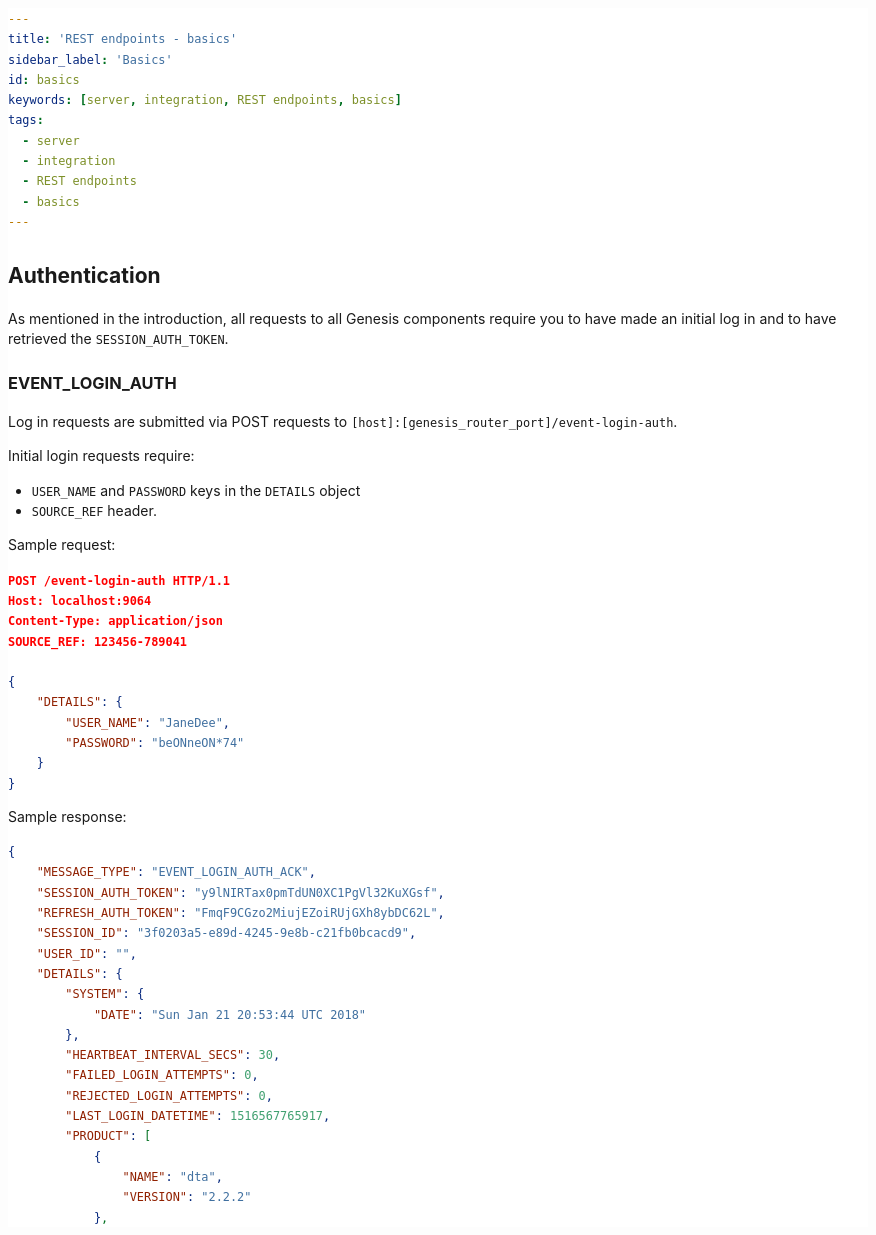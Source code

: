```yaml
---
title: 'REST endpoints - basics'
sidebar_label: 'Basics'
id: basics
keywords: [server, integration, REST endpoints, basics]
tags:
  - server
  - integration
  - REST endpoints
  - basics
---
```


## Authentication
As mentioned in the introduction, all requests to all Genesis components require you to have made an initial log in and to have retrieved the `SESSION_AUTH_TOKEN`.

### EVENT_LOGIN_AUTH

Log in requests are submitted via POST requests to
`[host]:[genesis_router_port]/event-login-auth`.

Initial login requests require:

* `USER_NAME` and `PASSWORD` keys in the `DETAILS` object
* `SOURCE_REF` header.

Sample request:

```json
POST /event-login-auth HTTP/1.1
Host: localhost:9064
Content-Type: application/json
SOURCE_REF: 123456-789041

{
    "DETAILS": {
        "USER_NAME": "JaneDee",
        "PASSWORD": "beONneON*74"
    }
}
```

Sample response:

```json
{
    "MESSAGE_TYPE": "EVENT_LOGIN_AUTH_ACK",
    "SESSION_AUTH_TOKEN": "y9lNIRTax0pmTdUN0XC1PgVl32KuXGsf",
    "REFRESH_AUTH_TOKEN": "FmqF9CGzo2MiujEZoiRUjGXh8ybDC62L",
    "SESSION_ID": "3f0203a5-e89d-4245-9e8b-c21fb0bcacd9",
    "USER_ID": "",
    "DETAILS": {
        "SYSTEM": {
            "DATE": "Sun Jan 21 20:53:44 UTC 2018"
        },
        "HEARTBEAT_INTERVAL_SECS": 30,
        "FAILED_LOGIN_ATTEMPTS": 0,
        "REJECTED_LOGIN_ATTEMPTS": 0,
        "LAST_LOGIN_DATETIME": 1516567765917,
        "PRODUCT": [
            {
                "NAME": "dta",
                "VERSION": "2.2.2"
            },
```